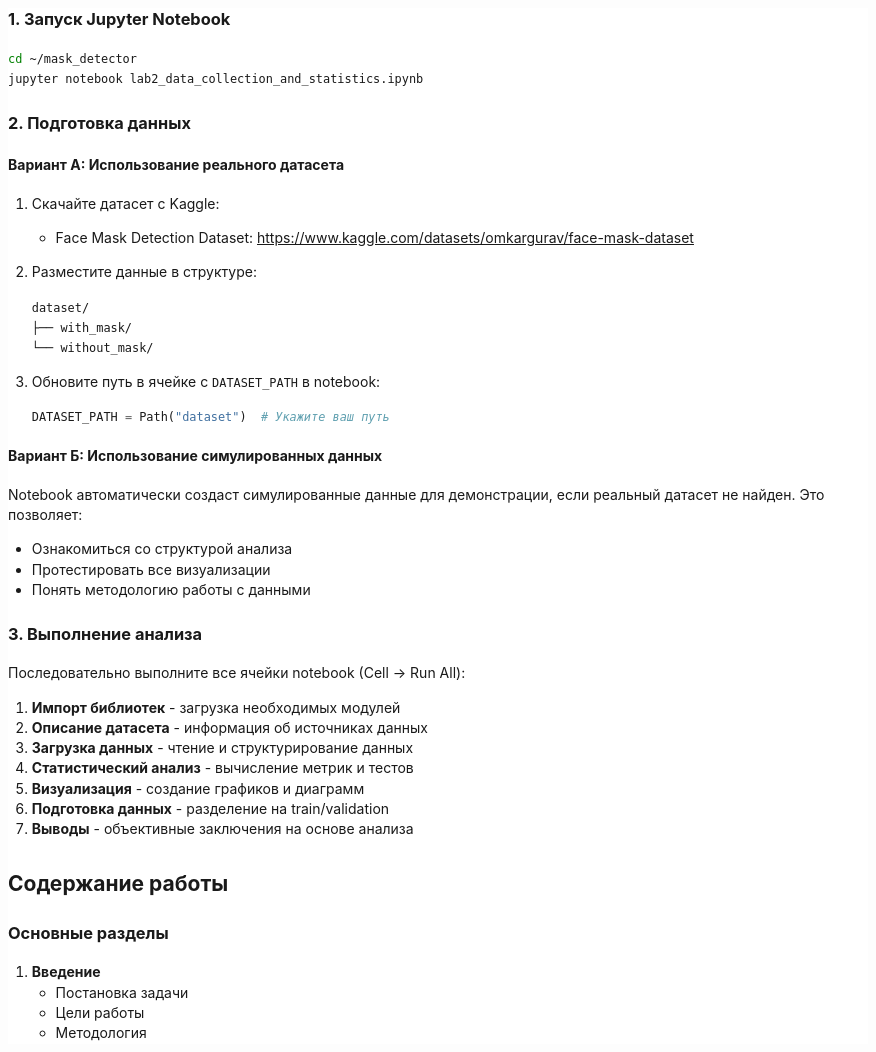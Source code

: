 ### 1. Запуск Jupyter Notebook

```bash
cd ~/mask_detector
jupyter notebook lab2_data_collection_and_statistics.ipynb
```

### 2. Подготовка данных

#### Вариант А: Использование реального датасета

1. Скачайте датасет с Kaggle:
   - Face Mask Detection Dataset: https://www.kaggle.com/datasets/omkargurav/face-mask-dataset

2. Разместите данные в структуре:
   ```
   dataset/
   ├── with_mask/
   └── without_mask/
   ```

3. Обновите путь в ячейке с `DATASET_PATH` в notebook:
   ```python
   DATASET_PATH = Path("dataset")  # Укажите ваш путь
   ```

#### Вариант Б: Использование симулированных данных

Notebook автоматически создаст симулированные данные для демонстрации, если реальный датасет не найден. Это позволяет:
- Ознакомиться со структурой анализа
- Протестировать все визуализации
- Понять методологию работы с данными

### 3. Выполнение анализа

Последовательно выполните все ячейки notebook (Cell → Run All):

1. **Импорт библиотек** - загрузка необходимых модулей
2. **Описание датасета** - информация об источниках данных
3. **Загрузка данных** - чтение и структурирование данных
4. **Статистический анализ** - вычисление метрик и тестов
5. **Визуализация** - создание графиков и диаграмм
6. **Подготовка данных** - разделение на train/validation
7. **Выводы** - объективные заключения на основе анализа

## Содержание работы

### Основные разделы

1. **Введение**
   - Постановка задачи
   - Цели работы
   - Методология
